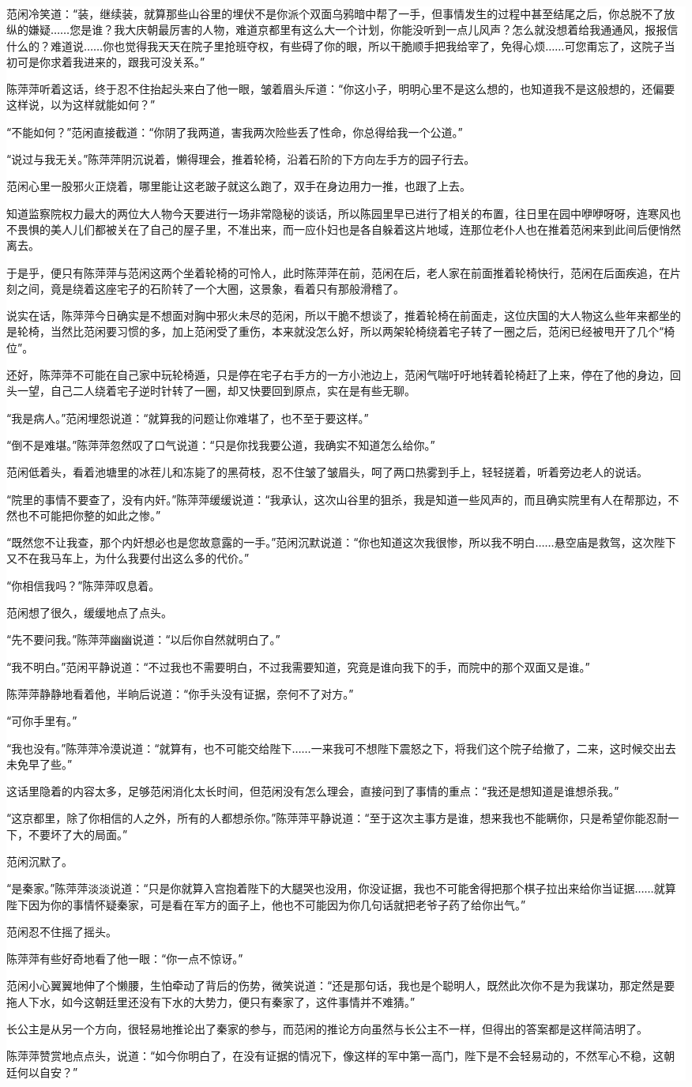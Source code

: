 范闲冷笑道：“装，继续装，就算那些山谷里的埋伏不是你派个双面乌鸦暗中帮了一手，但事情发生的过程中甚至结尾之后，你总脱不了放纵的嫌疑……您是谁？我大庆朝最厉害的人物，难道京都里有这么大一个计划，你能没听到一点儿风声？怎么就没想着给我通通风，报报信什么的？难道说……你也觉得我天天在院子里抢班夺权，有些碍了你的眼，所以干脆顺手把我给宰了，免得心烦……可您甭忘了，这院子当初可是你求着我进来的，跟我可没关系。”

陈萍萍听着这话，终于忍不住抬起头来白了他一眼，皱着眉头斥道：“你这小子，明明心里不是这么想的，也知道我不是这般想的，还偏要这样说，以为这样就能如何？”

“不能如何？”范闲直接截道：“你阴了我两道，害我两次险些丢了性命，你总得给我一个公道。”

“说过与我无关。”陈萍萍阴沉说着，懒得理会，推着轮椅，沿着石阶的下方向左手方的园子行去。

范闲心里一股邪火正烧着，哪里能让这老跛子就这么跑了，双手在身边用力一推，也跟了上去。

知道监察院权力最大的两位大人物今天要进行一场非常隐秘的谈话，所以陈园里早已进行了相关的布置，往日里在园中咿咿呀呀，连寒风也不畏惧的美人儿们都被关在了自己的屋子里，不准出来，而一应仆妇也是各自躲着这片地域，连那位老仆人也在推着范闲来到此间后便悄然离去。

于是乎，便只有陈萍萍与范闲这两个坐着轮椅的可怜人，此时陈萍萍在前，范闲在后，老人家在前面推着轮椅快行，范闲在后面疾追，在片刻之间，竟是绕着这座宅子的石阶转了一个大圈，这景象，看着只有那般滑稽了。

说实在话，陈萍萍今日确实是不想面对胸中邪火未尽的范闲，所以干脆不想谈了，推着轮椅在前面走，这位庆国的大人物这么些年来都坐的是轮椅，当然比范闲要习惯的多，加上范闲受了重伤，本来就没怎么好，所以两架轮椅绕着宅子转了一圈之后，范闲已经被甩开了几个“椅位”。

还好，陈萍萍不可能在自己家中玩轮椅遁，只是停在宅子右手方的一方小池边上，范闲气喘吁吁地转着轮椅赶了上来，停在了他的身边，回头一望，自己二人绕着宅子逆时针转了一圈，却又快要回到原点，实在是有些无聊。

“我是病人。”范闲埋怨说道：“就算我的问题让你难堪了，也不至于要这样。”

“倒不是难堪。”陈萍萍忽然叹了口气说道：“只是你找我要公道，我确实不知道怎么给你。”

范闲低着头，看着池塘里的冰茬儿和冻毙了的黑荷枝，忍不住皱了皱眉头，呵了两口热雾到手上，轻轻搓着，听着旁边老人的说话。

“院里的事情不要查了，没有内奸。”陈萍萍缓缓说道：“我承认，这次山谷里的狙杀，我是知道一些风声的，而且确实院里有人在帮那边，不然也不可能把你整的如此之惨。”

“既然您不让我查，那个内奸想必也是您故意露的一手。”范闲沉默说道：“你也知道这次我很惨，所以我不明白……悬空庙是救驾，这次陛下又不在我马车上，为什么我要付出这么多的代价。”

“你相信我吗？”陈萍萍叹息着。

范闲想了很久，缓缓地点了点头。

“先不要问我。”陈萍萍幽幽说道：“以后你自然就明白了。”

“我不明白。”范闲平静说道：“不过我也不需要明白，不过我需要知道，究竟是谁向我下的手，而院中的那个双面又是谁。”

陈萍萍静静地看着他，半晌后说道：“你手头没有证据，奈何不了对方。”

“可你手里有。”

“我也没有。”陈萍萍冷漠说道：“就算有，也不可能交给陛下……一来我可不想陛下震怒之下，将我们这个院子给撤了，二来，这时候交出去未免早了些。”

这话里隐着的内容太多，足够范闲消化太长时间，但范闲没有怎么理会，直接问到了事情的重点：“我还是想知道是谁想杀我。”

“这京都里，除了你相信的人之外，所有的人都想杀你。”陈萍萍平静说道：“至于这次主事方是谁，想来我也不能瞒你，只是希望你能忍耐一下，不要坏了大的局面。”

范闲沉默了。

“是秦家。”陈萍萍淡淡说道：“只是你就算入宫抱着陛下的大腿哭也没用，你没证据，我也不可能舍得把那个棋子拉出来给你当证据……就算陛下因为你的事情怀疑秦家，可是看在军方的面子上，他也不可能因为你几句话就把老爷子药了给你出气。”

范闲忍不住摇了摇头。

陈萍萍有些好奇地看了他一眼：“你一点不惊讶。”

范闲小心翼翼地伸了个懒腰，生怕牵动了背后的伤势，微笑说道：“还是那句话，我也是个聪明人，既然此次你不是为我谋功，那定然是要拖人下水，如今这朝廷里还没有下水的大势力，便只有秦家了，这件事情并不难猜。”

长公主是从另一个方向，很轻易地推论出了秦家的参与，而范闲的推论方向虽然与长公主不一样，但得出的答案都是这样简洁明了。

陈萍萍赞赏地点点头，说道：“如今你明白了，在没有证据的情况下，像这样的军中第一高门，陛下是不会轻易动的，不然军心不稳，这朝廷何以自安？”
